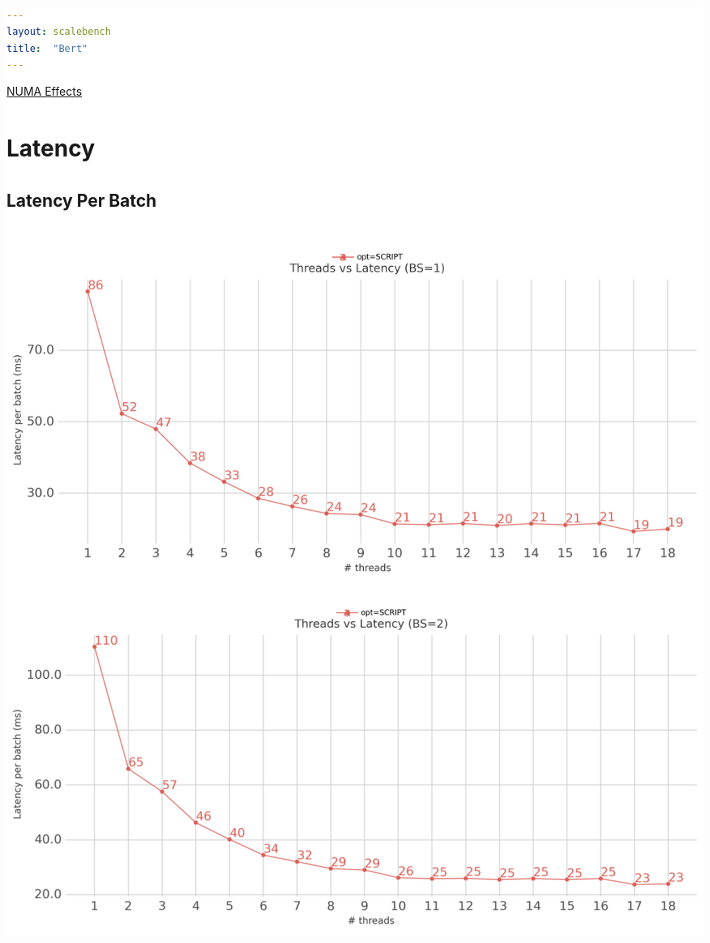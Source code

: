 ```yaml
---
layout: scalebench
title:  "Bert"
---
```


[NUMA Effects](#numa-effects)

# Latency

## Latency Per Batch
<p float="left">
<img src="./bert-latency-1.png" alt="Bert Latency BS=1" width="100%"/>
<img src="./bert-latency-2.png" alt="Bert Latency BS=2" width="100%"/>